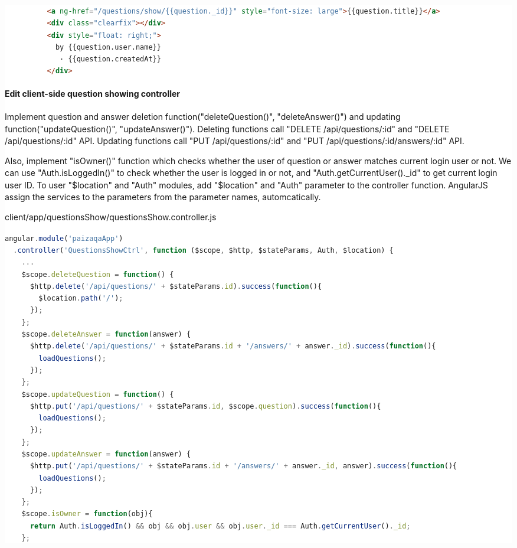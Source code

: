 ```html
          <a ng-href="/questions/show/{{question._id}}" style="font-size: large">{{question.title}}</a>
          <div class="clearfix"></div>
          <div style="float: right;">
            by {{question.user.name}}
             · {{question.createdAt}}
          </div>
```

#### Edit client-side question showing controller
Implement question and answer deletion function("deleteQuestion()", "deleteAnswer()") and updating function("updateQuestion()", "updateAnswer()"). Deleting functions call "DELETE /api/questions/:id" and "DELETE /api/questions/:id" API.
Updating functions call "PUT /api/questions/:id" and "PUT /api/questions/:id/answers/:id" API.

Also, implement "isOwner()" function which checks whether the user of question or answer matches current login user or not. We can use "Auth.isLoggedIn()" to check whether the user is logged in or not, and "Auth.getCurrentUser()._id" to get current login user ID.
To user "$location" and "Auth" modules, add "$location" and "Auth" parameter to the controller function. AngularJS assign the services to the parameters from the parameter names, automcatically.

client/app/questionsShow/questionsShow.controller.js

```javascript
angular.module('paizaqaApp')
  .controller('QuestionsShowCtrl', function ($scope, $http, $stateParams, Auth, $location) {
    ...
    $scope.deleteQuestion = function() {
      $http.delete('/api/questions/' + $stateParams.id).success(function(){
        $location.path('/');
      });
    };
    $scope.deleteAnswer = function(answer) {
      $http.delete('/api/questions/' + $stateParams.id + '/answers/' + answer._id).success(function(){
        loadQuestions();
      });
    };  
    $scope.updateQuestion = function() {
      $http.put('/api/questions/' + $stateParams.id, $scope.question).success(function(){
        loadQuestions();
      });
    };
    $scope.updateAnswer = function(answer) {
      $http.put('/api/questions/' + $stateParams.id + '/answers/' + answer._id, answer).success(function(){
        loadQuestions();
      });
    };
    $scope.isOwner = function(obj){
      return Auth.isLoggedIn() && obj && obj.user && obj.user._id === Auth.getCurrentUser()._id;
    };
```

